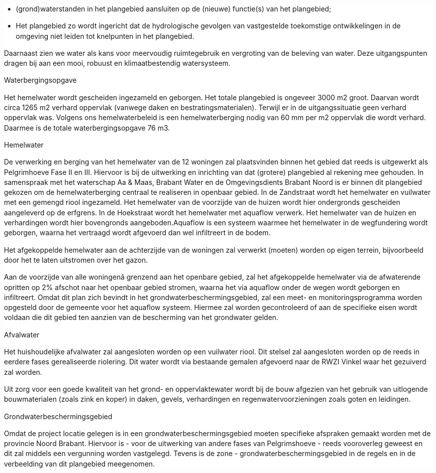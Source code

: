 * (grond)waterstanden in het plangebied aansluiten op de (nieuwe) functie(s) van het plangebied;

* Het plangebied zo wordt ingericht dat de hydrologische gevolgen van vastgestelde toekomstige ontwikkelingen in de omgeving niet leiden tot knelpunten in het plangebied.

Daarnaast zien we water als kans voor meervoudig ruimtegebruik en vergroting van de beleving van water. Deze uitgangspunten dragen bij aan een mooi, robuust en klimaatbestendig watersysteem.

Waterbergingsopgave

Het hemelwater wordt gescheiden ingezameld en geborgen. Het totale plangebied is ongeveer 3000 m2 groot. Daarvan wordt circa 1265 m2 verhard oppervlak (vanwege daken en bestratingsmaterialen). Terwijl er in de uitgangssituatie geen verhard oppervlak was. Volgens ons hemelwaterbeleid is een hemelwaterberging nodig van 60 mm per m2 oppervlak die wordt verhard. Daarmee is de totale waterbergingsopgave 76 m3\.

Hemelwater

De verwerking en berging van het hemelwater van de 12 woningen zal plaatsvinden binnen het gebied dat reeds is uitgewerkt als Pelgrimhoeve Fase II en III. Hiervoor is bij de uitwerking en inrichting van dat (grotere) plangebied al rekening mee gehouden. In samenspraak met het waterschap Aa \& Maas, Brabant Water en de Omgevingsdients Brabant Noord is er binnen dit plangebied gekozen om de hemelwaterberging centraal te realiseren in openbaar gebied. In de Zandstraat wordt het hemelwater en vuilwater met een gemengd riool ingezameld. Het hemelwater van de voorzijde van de huizen wordt hier ondergronds gescheiden aangeleverd op de erfgrens. In de Hoekstraat wordt het hemelwater met aquaflow verwerk. Het hemelwater van de huizen en verhardingen wordt hier bovengronds aangeboden.Aquaflow is een systeem waarmee het hemelwater in de wegfundering wordt geborgen, waarna het vertraagd wordt afgevoerd dan wel infiltreert in de bodem.

Het afgekoppelde hemelwater aan de achterzijde van de woningen zal verwerkt (moeten) worden op eigen terrein, bijvoorbeeld door het te laten uitstromen over het gazon.

Aan de voorzijde van alle woningenâ grenzend aan het openbare gebied, zal het afgekoppelde hemelwater via de afwaterende opritten op 2% afschot naar het openbaar gebied stromen, waarna het via aquaflow onder de wegen wordt geborgen en infiltreert. Omdat dit plan zich bevindt in het grondwaterbeschermingsgebied, zal een meet\- en monitoringsprogramma worden opgesteld door de gemeente voor het aquaflow systeem. Hiermee zal worden gecontroleerd of aan de specifieke eisen wordt voldaan die dit gebied ten aanzien van de bescherming van het grondwater gelden.

Afvalwater

Het huishoudelijke afvalwater zal aangesloten worden op een vuilwater riool. Dit stelsel zal aangesloten worden op de reeds in eerdere fases gerealiseerde riolering. Dit water wordt via bestaande gemalen afgevoerd naar de RWZI Vinkel waar het gezuiverd zal worden.

Uit zorg voor een goede kwaliteit van het grond\- en oppervlaktewater wordt bij de bouw afgezien van het gebruik van uitlogende bouwmaterialen (zoals zink en koper) in daken, gevels, verhardingen en regenwatervoorzieningen zoals goten en leidingen.

Grondwaterbeschermingsgebied

Omdat de project locatie gelegen is in een grondwaterbeschermingsgebied moeten specifieke afspraken gemaakt worden met de provincie Noord Brabant. Hiervoor is \- voor de uitwerking van andere fases van Pelgrimshoeve \- reeds vooroverleg geweest en dit zal middels een vergunning worden vastgelegd. Tevens is de zone \- grondwaterbeschermingsgebied in de regels en in de verbeelding van dit plangebied meegenomen.
